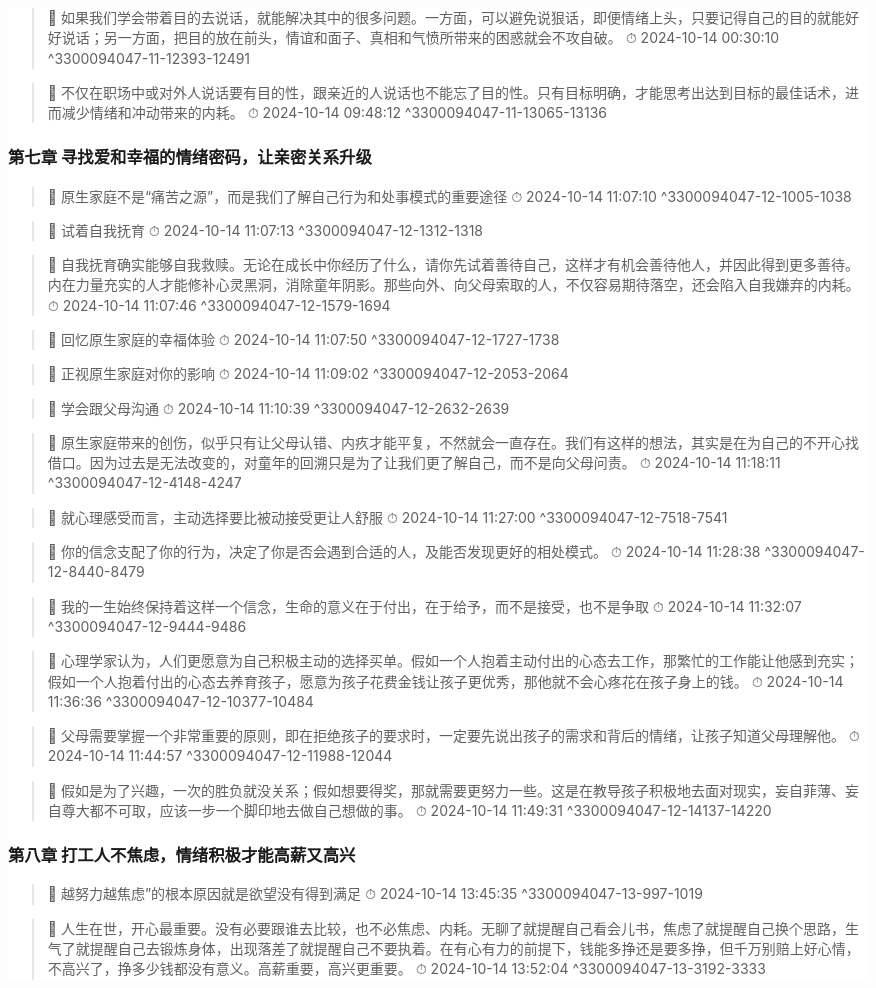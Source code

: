 > 📌 如果我们学会带着目的去说话，就能解决其中的很多问题。一方面，可以避免说狠话，即便情绪上头，只要记得自己的目的就能好好说话；另一方面，把目的放在前头，情谊和面子、真相和气愤所带来的困惑就会不攻自破。 
> ⏱ 2024-10-14 00:30:10 ^3300094047-11-12393-12491

> 📌 不仅在职场中或对外人说话要有目的性，跟亲近的人说话也不能忘了目的性。只有目标明确，才能思考出达到目标的最佳话术，进而减少情绪和冲动带来的内耗。 
> ⏱ 2024-10-14 09:48:12 ^3300094047-11-13065-13136

### 第七章 寻找爱和幸福的情绪密码，让亲密关系升级

> 📌 原生家庭不是“痛苦之源”​，而是我们了解自己行为和处事模式的重要途径 
> ⏱ 2024-10-14 11:07:10 ^3300094047-12-1005-1038

> 📌 试着自我抚育 
> ⏱ 2024-10-14 11:07:13 ^3300094047-12-1312-1318

> 📌 自我抚育确实能够自我救赎。无论在成长中你经历了什么，请你先试着善待自己，这样才有机会善待他人，并因此得到更多善待。内在力量充实的人才能修补心灵黑洞，消除童年阴影。那些向外、向父母索取的人，不仅容易期待落空，还会陷入自我嫌弃的内耗。 
> ⏱ 2024-10-14 11:07:46 ^3300094047-12-1579-1694

> 📌 回忆原生家庭的幸福体验 
> ⏱ 2024-10-14 11:07:50 ^3300094047-12-1727-1738

> 📌 正视原生家庭对你的影响 
> ⏱ 2024-10-14 11:09:02 ^3300094047-12-2053-2064

> 📌 学会跟父母沟通 
> ⏱ 2024-10-14 11:10:39 ^3300094047-12-2632-2639

> 📌 原生家庭带来的创伤，似乎只有让父母认错、内疚才能平复，不然就会一直存在。我们有这样的想法，其实是在为自己的不开心找借口。因为过去是无法改变的，对童年的回溯只是为了让我们更了解自己，而不是向父母问责。 
> ⏱ 2024-10-14 11:18:11 ^3300094047-12-4148-4247

> 📌 就心理感受而言，主动选择要比被动接受更让人舒服 
> ⏱ 2024-10-14 11:27:00 ^3300094047-12-7518-7541

> 📌 你的信念支配了你的行为，决定了你是否会遇到合适的人，及能否发现更好的相处模式。 
> ⏱ 2024-10-14 11:28:38 ^3300094047-12-8440-8479

> 📌 我的一生始终保持着这样一个信念，生命的意义在于付出，在于给予，而不是接受，也不是争取 
> ⏱ 2024-10-14 11:32:07 ^3300094047-12-9444-9486

> 📌 心理学家认为，人们更愿意为自己积极主动的选择买单。假如一个人抱着主动付出的心态去工作，那繁忙的工作能让他感到充实；假如一个人抱着付出的心态去养育孩子，愿意为孩子花费金钱让孩子更优秀，那他就不会心疼花在孩子身上的钱。 
> ⏱ 2024-10-14 11:36:36 ^3300094047-12-10377-10484

> 📌 父母需要掌握一个非常重要的原则，即在拒绝孩子的要求时，一定要先说出孩子的需求和背后的情绪，让孩子知道父母理解他。 
> ⏱ 2024-10-14 11:44:57 ^3300094047-12-11988-12044

> 📌 假如是为了兴趣，一次的胜负就没关系；假如想要得奖，那就需要更努力一些。这是在教导孩子积极地去面对现实，妄自菲薄、妄自尊大都不可取，应该一步一个脚印地去做自己想做的事。 
> ⏱ 2024-10-14 11:49:31 ^3300094047-12-14137-14220

### 第八章 打工人不焦虑，情绪积极才能高薪又高兴

> 📌 越努力越焦虑”的根本原因就是欲望没有得到满足 
> ⏱ 2024-10-14 13:45:35 ^3300094047-13-997-1019

> 📌 人生在世，开心最重要。没有必要跟谁去比较，也不必焦虑、内耗。无聊了就提醒自己看会儿书，焦虑了就提醒自己换个思路，生气了就提醒自己去锻炼身体，出现落差了就提醒自己不要执着。在有心有力的前提下，钱能多挣还是要多挣，但千万别赔上好心情，不高兴了，挣多少钱都没有意义。高薪重要，高兴更重要。 
> ⏱ 2024-10-14 13:52:04 ^3300094047-13-3192-3333
